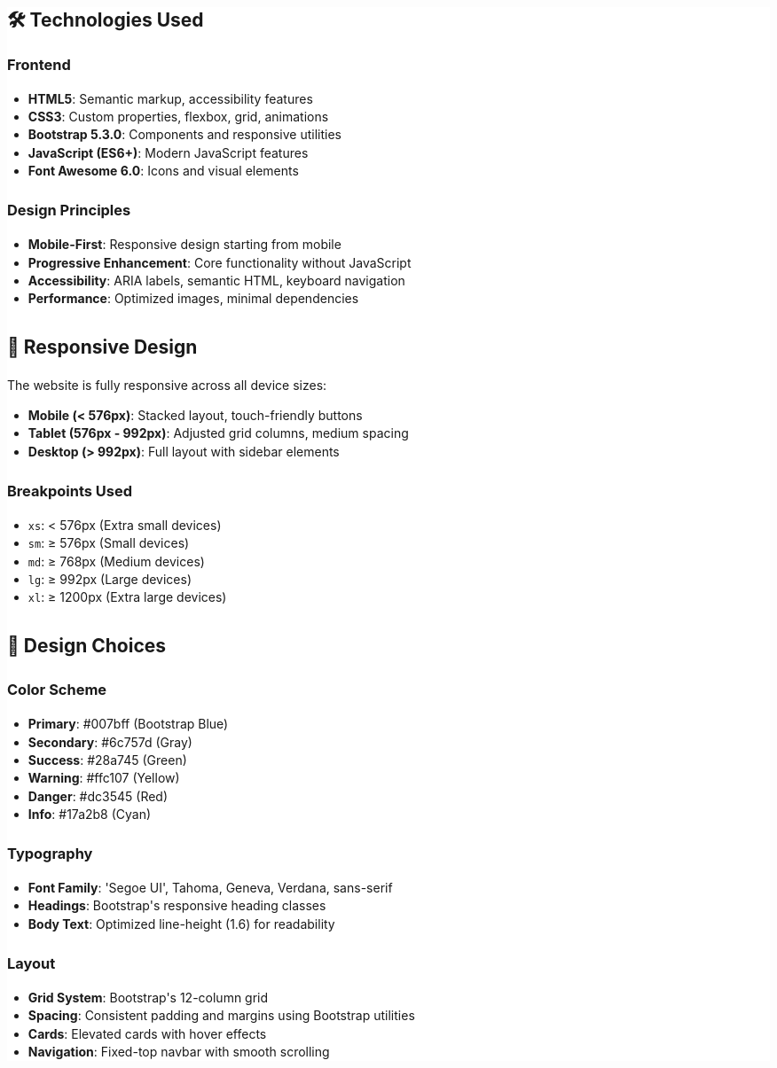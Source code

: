 ## 🛠️ Technologies Used

### Frontend
- **HTML5**: Semantic markup, accessibility features
- **CSS3**: Custom properties, flexbox, grid, animations
- **Bootstrap 5.3.0**: Components and responsive utilities
- **JavaScript (ES6+)**: Modern JavaScript features
- **Font Awesome 6.0**: Icons and visual elements

### Design Principles
- **Mobile-First**: Responsive design starting from mobile
- **Progressive Enhancement**: Core functionality without JavaScript
- **Accessibility**: ARIA labels, semantic HTML, keyboard navigation
- **Performance**: Optimized images, minimal dependencies

## 📱 Responsive Design

The website is fully responsive across all device sizes:

- **Mobile (< 576px)**: Stacked layout, touch-friendly buttons
- **Tablet (576px - 992px)**: Adjusted grid columns, medium spacing
- **Desktop (> 992px)**: Full layout with sidebar elements

### Breakpoints Used
- `xs`: < 576px (Extra small devices)
- `sm`: ≥ 576px (Small devices)
- `md`: ≥ 768px (Medium devices)
- `lg`: ≥ 992px (Large devices)
- `xl`: ≥ 1200px (Extra large devices)

## 🎨 Design Choices

### Color Scheme
- **Primary**: #007bff (Bootstrap Blue)
- **Secondary**: #6c757d (Gray)
- **Success**: #28a745 (Green)
- **Warning**: #ffc107 (Yellow)
- **Danger**: #dc3545 (Red)
- **Info**: #17a2b8 (Cyan)

### Typography
- **Font Family**: 'Segoe UI', Tahoma, Geneva, Verdana, sans-serif
- **Headings**: Bootstrap's responsive heading classes
- **Body Text**: Optimized line-height (1.6) for readability

### Layout
- **Grid System**: Bootstrap's 12-column grid
- **Spacing**: Consistent padding and margins using Bootstrap utilities
- **Cards**: Elevated cards with hover effects
- **Navigation**: Fixed-top navbar with smooth scrolling
